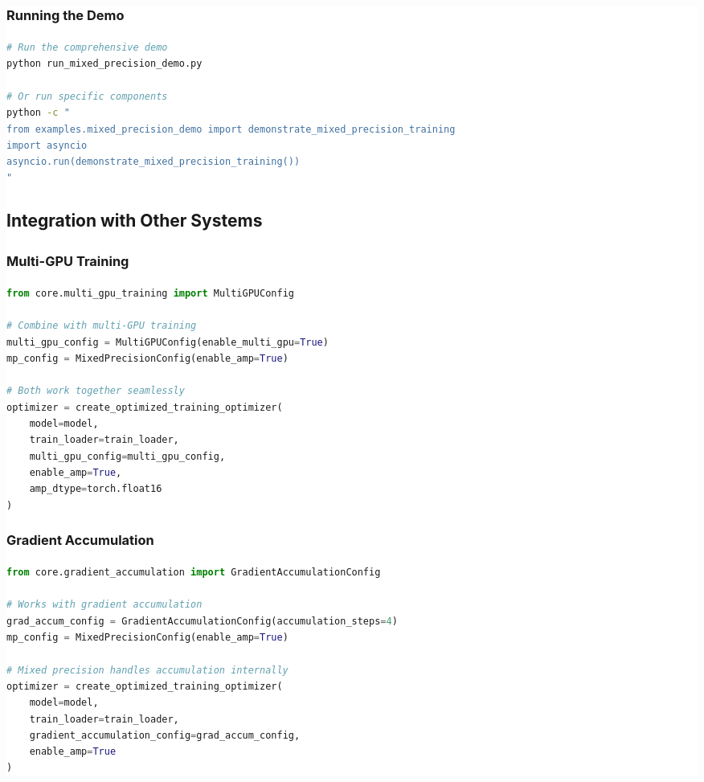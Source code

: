 ### Running the Demo

```bash
# Run the comprehensive demo
python run_mixed_precision_demo.py

# Or run specific components
python -c "
from examples.mixed_precision_demo import demonstrate_mixed_precision_training
import asyncio
asyncio.run(demonstrate_mixed_precision_training())
"
```

## Integration with Other Systems

### Multi-GPU Training

```python
from core.multi_gpu_training import MultiGPUConfig

# Combine with multi-GPU training
multi_gpu_config = MultiGPUConfig(enable_multi_gpu=True)
mp_config = MixedPrecisionConfig(enable_amp=True)

# Both work together seamlessly
optimizer = create_optimized_training_optimizer(
    model=model,
    train_loader=train_loader,
    multi_gpu_config=multi_gpu_config,
    enable_amp=True,
    amp_dtype=torch.float16
)
```

### Gradient Accumulation

```python
from core.gradient_accumulation import GradientAccumulationConfig

# Works with gradient accumulation
grad_accum_config = GradientAccumulationConfig(accumulation_steps=4)
mp_config = MixedPrecisionConfig(enable_amp=True)

# Mixed precision handles accumulation internally
optimizer = create_optimized_training_optimizer(
    model=model,
    train_loader=train_loader,
    gradient_accumulation_config=grad_accum_config,
    enable_amp=True
)
```
